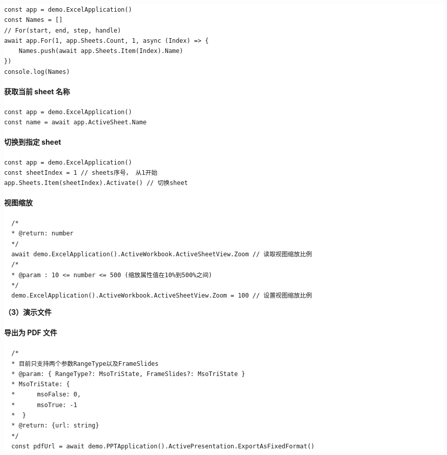 
```plaintext
const app = demo.ExcelApplication()
const Names = []
// For(start, end, step, handle)
await app.For(1, app.Sheets.Count, 1, async (Index) => {
    Names.push(await app.Sheets.Item(Index).Name)
})
console.log(Names)
```

#### 获取当前 sheet 名称


```plaintext
const app = demo.ExcelApplication()
const name = await app.ActiveSheet.Name
```

#### 切换到指定 sheet


```plaintext
const app = demo.ExcelApplication()
const sheetIndex = 1 // sheets序号， 从1开始
app.Sheets.Item(sheetIndex).Activate() // 切换sheet
```

#### 视图缩放


```plaintext
  /*
  * @return: number
  */
  await demo.ExcelApplication().ActiveWorkbook.ActiveSheetView.Zoom	// 读取视图缩放比例
  /*
  * @param : 10 <= number <= 500 (缩放属性值在10%到500%之间)
  */
  demo.ExcelApplication().ActiveWorkbook.ActiveSheetView.Zoom = 100	// 设置视图缩放比例
```

**（3）演示文件**
#### 导出为 PDF 文件

```plaintext
  /*
  * 目前只支持两个参数RangeType以及FrameSlides
  * @param: { RangeType?: MsoTriState, FrameSlides?: MsoTriState }
  * MsoTriState: {
  *      msoFalse: 0,
  *      msoTrue: -1
  *  }
  * @return: {url: string}
  */
  const pdfUrl = await demo.PPTApplication().ActivePresentation.ExportAsFixedFormat()
```
